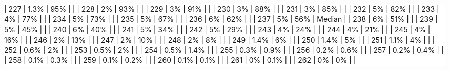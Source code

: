 | 227 | 1.3% | 95% |  |
| 228 | 2% | 93% |  |
| 229 | 3% | 91% |  |
| 230 | 3% | 88% |  |
| 231 | 3% | 85% |  |
| 232 | 5% | 82% |  |
| 233 | 4% | 77% |  |
| 234 | 5% | 73% |  |
| 235 | 5% | 67% |  |
| 236 | 6% | 62% |  |
| 237 | 5% | 56% | Median |
| 238 | 6% | 51% |  |
| 239 | 5% | 45% |  |
| 240 | 6% | 40% |  |
| 241 | 5% | 34% |  |
| 242 | 5% | 29% |  |
| 243 | 4% | 24% |  |
| 244 | 4% | 21% |  |
| 245 | 4% | 16% |  |
| 246 | 2% | 13% |  |
| 247 | 2% | 10% |  |
| 248 | 2% | 8% |  |
| 249 | 1.4% | 6% |  |
| 250 | 1.4% | 5% |  |
| 251 | 1.1% | 4% |  |
| 252 | 0.6% | 2% |  |
| 253 | 0.5% | 2% |  |
| 254 | 0.5% | 1.4% |  |
| 255 | 0.3% | 0.9% |  |
| 256 | 0.2% | 0.6% |  |
| 257 | 0.2% | 0.4% |  |
| 258 | 0.1% | 0.3% |  |
| 259 | 0.1% | 0.2% |  |
| 260 | 0.1% | 0.1% |  |
| 261 | 0% | 0.1% |  |
| 262 | 0% | 0% |  |
